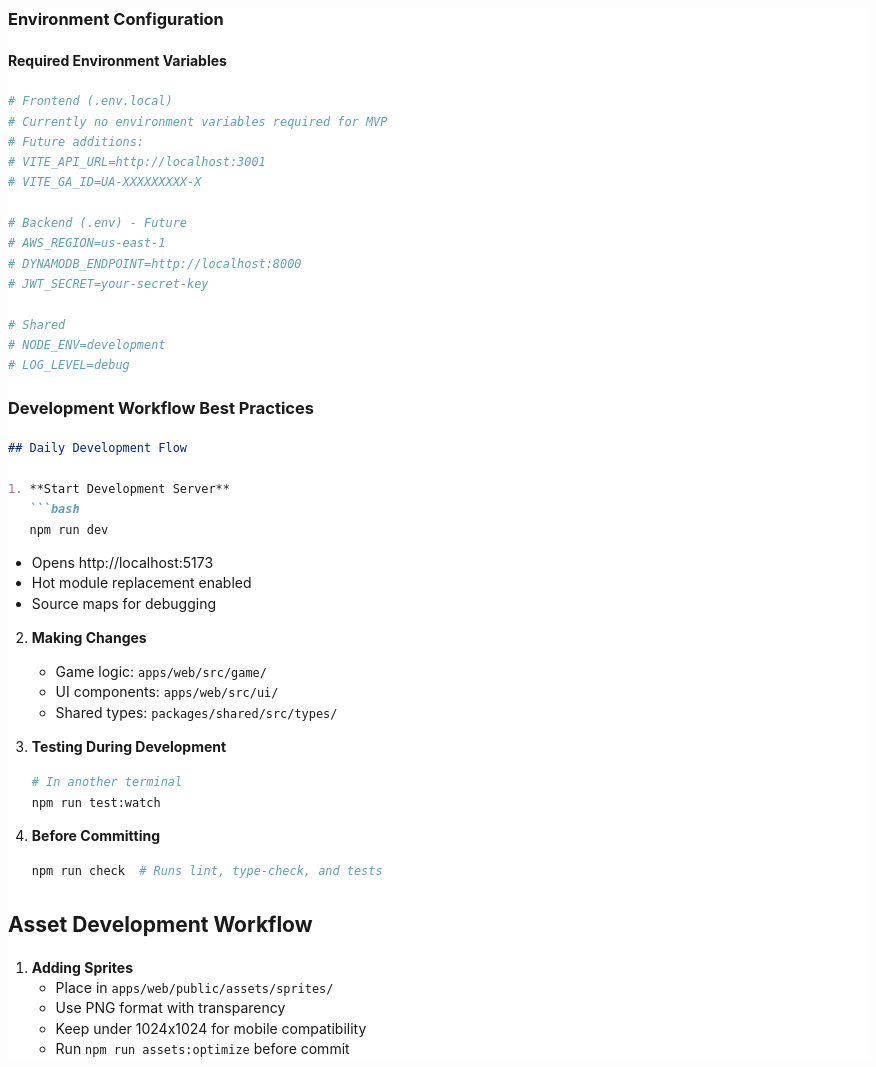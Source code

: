 ### Environment Configuration

#### Required Environment Variables

```bash
# Frontend (.env.local)
# Currently no environment variables required for MVP
# Future additions:
# VITE_API_URL=http://localhost:3001
# VITE_GA_ID=UA-XXXXXXXXX-X

# Backend (.env) - Future
# AWS_REGION=us-east-1
# DYNAMODB_ENDPOINT=http://localhost:8000
# JWT_SECRET=your-secret-key

# Shared
# NODE_ENV=development
# LOG_LEVEL=debug
```

### Development Workflow Best Practices

```markdown
## Daily Development Flow

1. **Start Development Server**
   ```bash
   npm run dev
   ```
   - Opens http://localhost:5173
   - Hot module replacement enabled
   - Source maps for debugging

2. **Making Changes**
   - Game logic: `apps/web/src/game/`
   - UI components: `apps/web/src/ui/`
   - Shared types: `packages/shared/src/types/`
   
3. **Testing During Development**
   ```bash
   # In another terminal
   npm run test:watch
   ```

4. **Before Committing**
   ```bash
   npm run check  # Runs lint, type-check, and tests
   ```

## Asset Development Workflow

1. **Adding Sprites**
   - Place in `apps/web/public/assets/sprites/`
   - Use PNG format with transparency
   - Keep under 1024x1024 for mobile compatibility
   - Run `npm run assets:optimize` before commit
